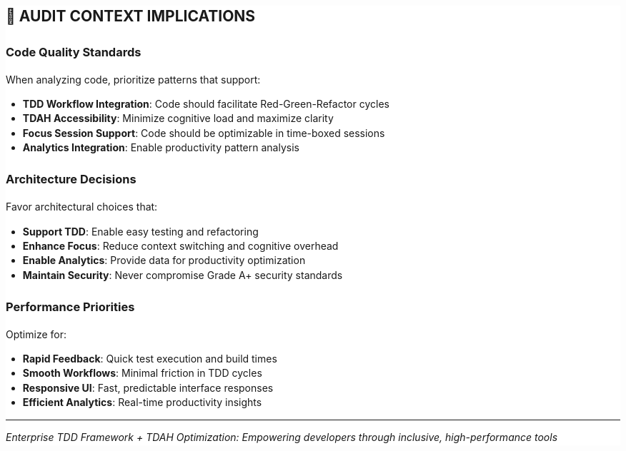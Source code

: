 
## 🎯 **AUDIT CONTEXT IMPLICATIONS**

### **Code Quality Standards**
When analyzing code, prioritize patterns that support:
- **TDD Workflow Integration**: Code should facilitate Red-Green-Refactor cycles
- **TDAH Accessibility**: Minimize cognitive load and maximize clarity
- **Focus Session Support**: Code should be optimizable in time-boxed sessions
- **Analytics Integration**: Enable productivity pattern analysis

### **Architecture Decisions**
Favor architectural choices that:
- **Support TDD**: Enable easy testing and refactoring
- **Enhance Focus**: Reduce context switching and cognitive overhead
- **Enable Analytics**: Provide data for productivity optimization
- **Maintain Security**: Never compromise Grade A+ security standards

### **Performance Priorities**
Optimize for:
- **Rapid Feedback**: Quick test execution and build times
- **Smooth Workflows**: Minimal friction in TDD cycles
- **Responsive UI**: Fast, predictable interface responses
- **Efficient Analytics**: Real-time productivity insights

---

*Enterprise TDD Framework + TDAH Optimization: Empowering developers through inclusive, high-performance tools*